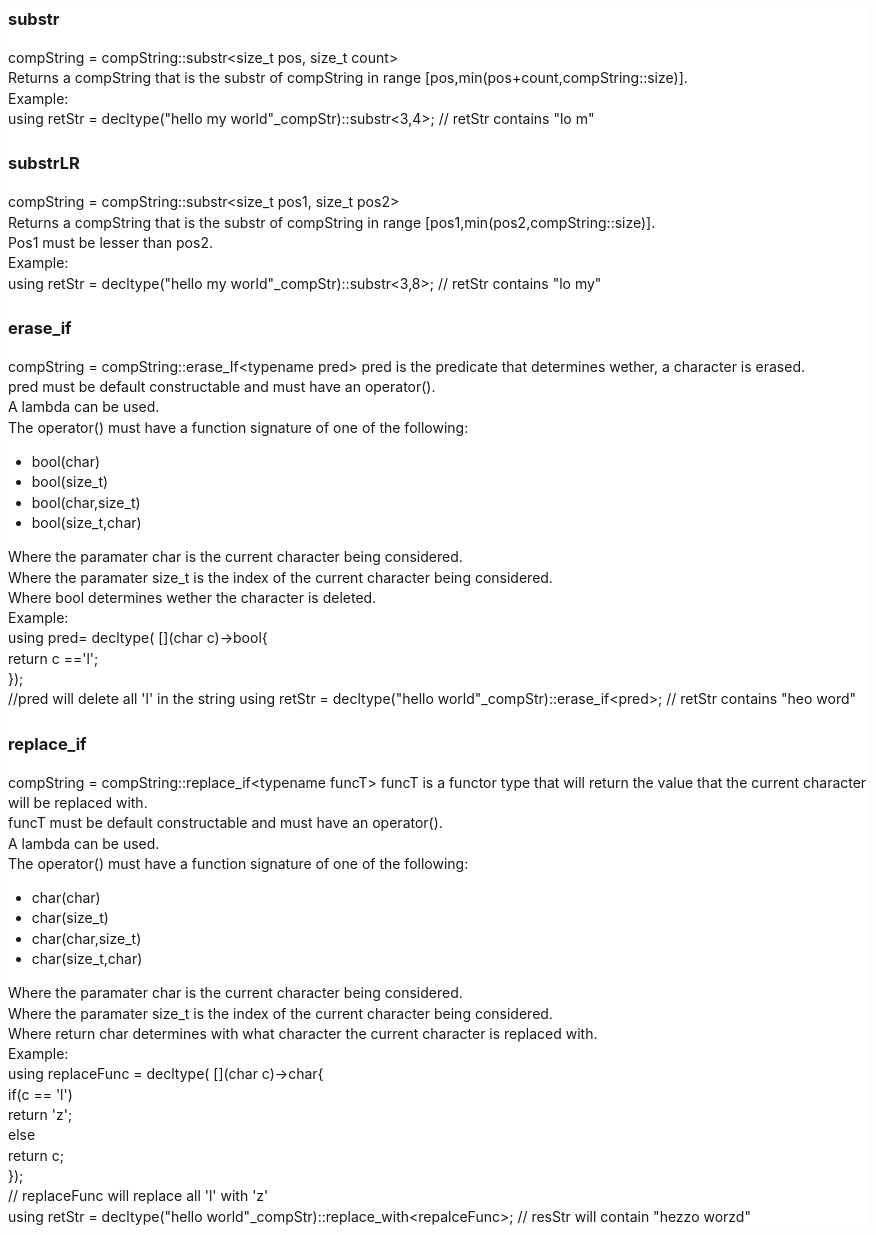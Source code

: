 ### substr
compString = compString::substr\<size_t pos, size_t count><br>
Returns a compString that is the substr of compString in range \[pos,min(pos+count,compString::size)].<br>
Example:<br>
using retStr = decltype("hello my world"_compStr)::substr\<3,4>; // retStr contains "lo m"

### substrLR
compString = compString::substr\<size_t pos1, size_t pos2><br>
Returns a compString that is the substr of compString in range \[pos1,min(pos2,compString::size)].<br>
Pos1 must be lesser than pos2.<br>
Example:<br>
using retStr = decltype("hello my world"_compStr)::substr\<3,8>; // retStr contains "lo my"

### erase_if
compString = compString::erase_If\<typename pred>
pred is the predicate that determines wether, a character is erased.<br>
pred must be default constructable and must have an operator().<br>
A lambda can be used.<br>
The operator() must have a function signature of one of the following:
- bool(char)
- bool(size_t)
- bool(char,size_t)
- bool(size_t,char)
  
Where the paramater char is the current character being considered.<br>
Where the paramater size_t is the index of the current character being considered.<br>
Where bool determines wether the character is deleted.<br>
Example:<br>
using pred= decltype( \[](char c)->bool{<br>
  return c =='l';<br>
});<br>
//pred will delete all 'l' in the string
using retStr = decltype("hello world"_compStr)::erase_if\<pred>; // retStr contains "heo word"

### replace_if
compString = compString::replace_if\<typename funcT>
funcT is a functor type that will return the value that the current character will be replaced with.<br>
funcT must be default constructable and must have an operator().<br>
A lambda can be used.<br>
The operator() must have a function signature of one of the following:
- char(char)
- char(size_t)
- char(char,size_t)
- char(size_t,char)
  
Where the paramater char is the current character being considered.<br>
Where the paramater size_t is the index of the current character being considered.<br>
Where return char determines with what character the current character is replaced with.<br>
Example:<br>
 using replaceFunc = decltype( \[](char c)->char{<br>
 if(c == 'l')<br>
   return 'z';<br>
  else<br>
    return c;<br>
  });<br>
  // replaceFunc will replace all 'l' with 'z'<br>
  using retStr = decltype("hello world"_compStr)::replace_with\<repalceFunc>; // resStr will contain "hezzo worzd"
